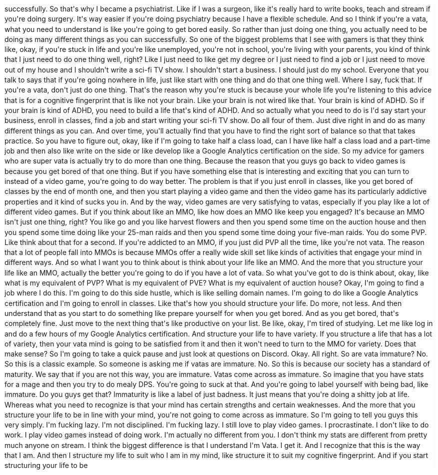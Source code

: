 successfully. So that's why I became a psychiatrist. Like if I was a surgeon, like it's really hard to write books, teach and stream if you're doing surgery. It's way easier if you're doing psychiatry because I have a flexible schedule. And so I think if you're a vata, what you need to understand is like you're going to get bored easily. So rather than just doing one thing, you actually need to be doing as many different things as you can successfully. So one of the biggest problems that I see with gamers is that they think like, okay, if you're stuck in life and you're like unemployed, you're not in school, you're living with your parents, you kind of think that I just need to do one thing well, right? Like I just need to like get my degree or I just need to find a job or I just need to move out of my house and I shouldn't write a sci-fi TV show. I shouldn't start a business. I should just do my school. Everyone that you talk to says that if you're going nowhere in life, just like start with one thing and do that one thing well. Where I say, fuck that. If you're a vata, don't just do one thing. That's the reason why you're stuck is because your whole life you're listening to this advice that is for a cognitive fingerprint that is like not your brain. Like your brain is not wired like that. Your brain is kind of ADHD. So if your brain is kind of ADHD, you need to build a life that's kind of ADHD. And so actually what you need to do is I'd say start your business, enroll in classes, find a job and start writing your sci-fi TV show. Do all four of them. Just dive right in and do as many different things as you can. And over time, you'll actually find that you have to find the right sort of balance so that that takes practice. So you have to figure out, okay, like if I'm going to take half a class load, can I have like half a class load and a part-time job and then also like write on the side or like develop like a Google Analytics certification on the side. So my advice for gamers who are super vata is actually try to do more than one thing. Because the reason that you guys go back to video games is because you get bored of that one thing. But if you have something else that is interesting and exciting that you can turn to instead of a video game, you're going to do way better. The problem is that if you just enroll in classes, like you get bored of classes by the end of month one, and then you start playing a video game and then the video game has its particularly addictive properties and it kind of sucks you in. And by the way, video games are very satisfying to vatas, especially if you play like a lot of different video games. But if you think about like an MMO, like how does an MMO like keep you engaged? It's because an MMO isn't just one thing, right? You like go and you like harvest flowers and then you spend some time on the auction house and then you spend some time doing like your 25-man raids and then you spend some time doing your five-man raids. You do some PVP. Like think about that for a second. If you're addicted to an MMO, if you just did PVP all the time, like you're not vata. The reason that a lot of people fall into MMOs is because MMOs offer a really wide skill set like kinds of activities that engage your mind in different ways. And so what I want you to think about is think about your life like an MMO. And the more that you structure your life like an MMO, actually the better you're going to do if you have a lot of vata. So what you've got to do is think about, okay, like what is my equivalent of PVP? What is my equivalent of PVE? What is my equivalent of auction house? Okay, I'm going to find a job where I do this. I'm going to do this side hustle, which is like selling domain names. I'm going to do like a Google Analytics certification and I'm going to enroll in classes. Like that's how you should structure your life. Do more, not less. And then understand that as you start to do something like prepare yourself for when you get bored. And as you get bored, that's completely fine. Just move to the next thing that's like productive on your list. Be like, okay, I'm tired of studying. Let me like log in and do a few hours of my Google Analytics certification. And structure your life to have variety. If you structure a life that has a lot of variety, then your vata mind is going to be satisfied from it and then it won't need to turn to the MMO for variety. Does that make sense? So I'm going to take a quick pause and just look at questions on Discord. Okay. All right. So are vata immature? No. So this is a classic example. So someone is asking me if vatas are immature. No. So this is because our society has a standard of maturity. We say that if you are not this way, you are immature. Vatas come across as immature. So imagine that you have stats for a mage and then you try to do mealy DPS. You're going to suck at that. And you're going to label yourself with being bad, like immature. Do you guys get that? Immaturity is like a label of just badness. It just means that you're doing a shitty job at life. Whereas what you need to recognize is that your mind has certain strengths and certain weaknesses. And the more that you structure your life to be in line with your mind, you're not going to come across as immature. So I'm going to tell you guys this very simply. I'm fucking lazy. I'm not disciplined. I'm fucking lazy. I still love to play video games. I procrastinate. I don't like to do work. I play video games instead of doing work. I'm actually no different from you. I don't think my stats are different from pretty much anyone on stream. I think the biggest difference is that I understand I'm Vata. I get it. And I recognize that this is the way that I am. And then I structure my life to suit who I am in my mind, like structure it to suit my cognitive fingerprint. And if you start structuring your life to be